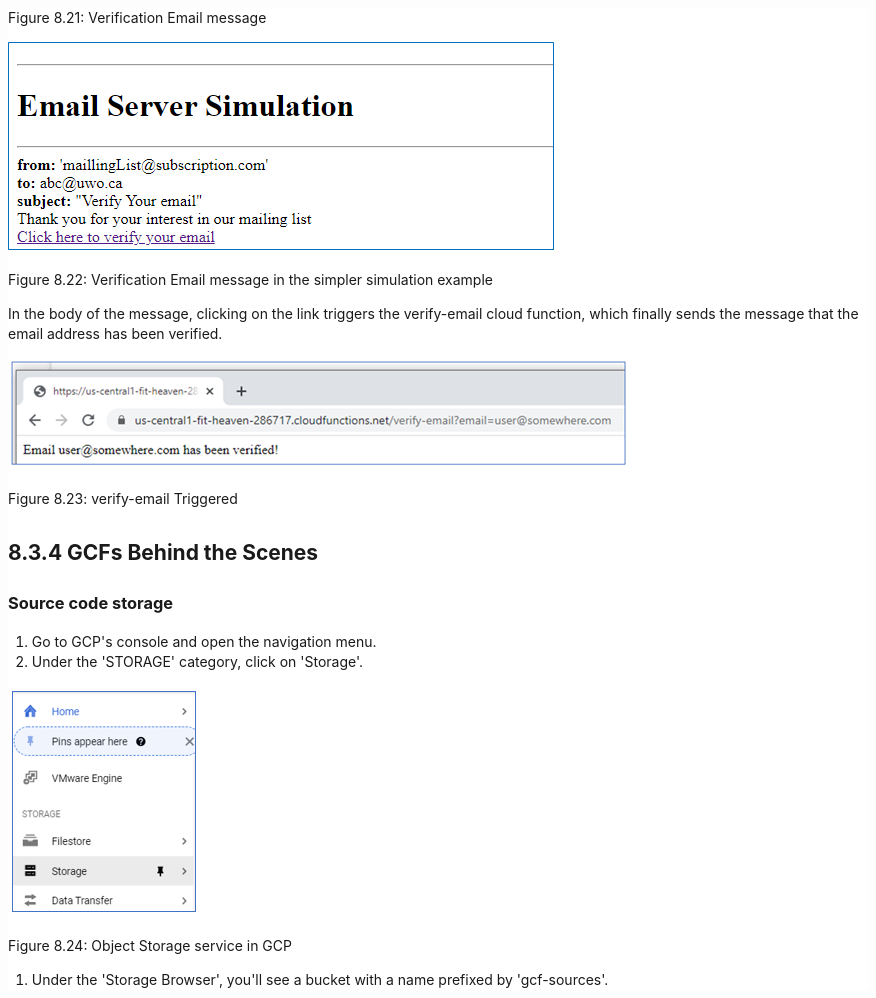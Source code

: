 Figure 8.21: Verification Email message

![Verification Email message in the simpler simulation example](pictures/Picture8.22.png)

Figure 8.22: Verification Email message in the simpler simulation example

In the body of the message, clicking on the link triggers the verify-email cloud function, which finally sends the message that the email address has been verified.

![verify-email Triggered](pictures/Picture8.23.png)

Figure 8.23: verify-email Triggered

## 8.3.4 GCFs Behind the Scenes

### Source code storage

1. Go to GCP&#39;s console and open the navigation menu.
2. Under the &#39;STORAGE&#39; category, click on &#39;Storage&#39;.

![Object Storage service in GCP](pictures/Picture8.24.png)

Figure 8.24: Object Storage service in GCP

1. Under the &#39;Storage Browser&#39;, you&#39;ll see a bucket with a name prefixed by &#39;gcf-sources&#39;.
